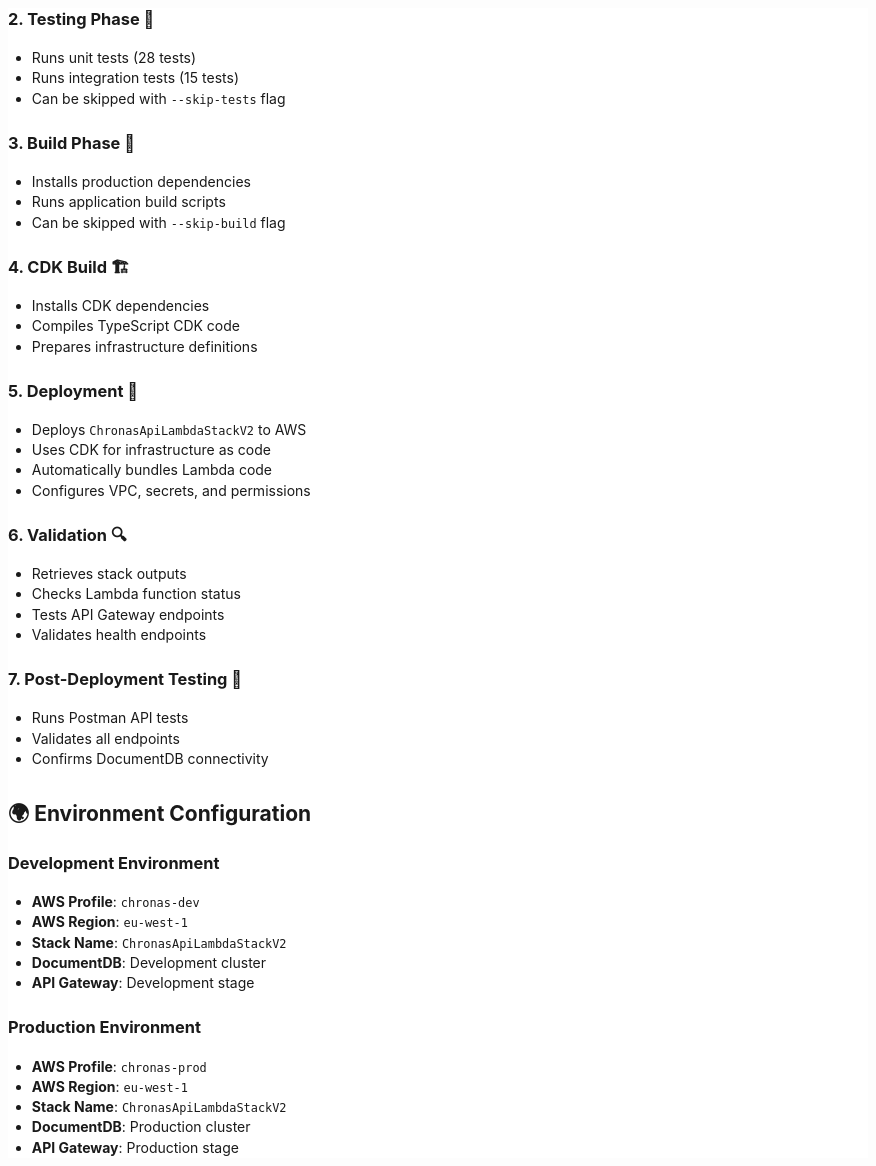 ### 2. **Testing Phase** 🧪
- Runs unit tests (28 tests)
- Runs integration tests (15 tests)
- Can be skipped with `--skip-tests` flag

### 3. **Build Phase** 🔨
- Installs production dependencies
- Runs application build scripts
- Can be skipped with `--skip-build` flag

### 4. **CDK Build** 🏗️
- Installs CDK dependencies
- Compiles TypeScript CDK code
- Prepares infrastructure definitions

### 5. **Deployment** 🚀
- Deploys `ChronasApiLambdaStackV2` to AWS
- Uses CDK for infrastructure as code
- Automatically bundles Lambda code
- Configures VPC, secrets, and permissions

### 6. **Validation** 🔍
- Retrieves stack outputs
- Checks Lambda function status
- Tests API Gateway endpoints
- Validates health endpoints

### 7. **Post-Deployment Testing** 🧪
- Runs Postman API tests
- Validates all endpoints
- Confirms DocumentDB connectivity

## 🌍 Environment Configuration

### Development Environment
- **AWS Profile**: `chronas-dev`
- **AWS Region**: `eu-west-1`
- **Stack Name**: `ChronasApiLambdaStackV2`
- **DocumentDB**: Development cluster
- **API Gateway**: Development stage

### Production Environment
- **AWS Profile**: `chronas-prod`
- **AWS Region**: `eu-west-1`
- **Stack Name**: `ChronasApiLambdaStackV2`
- **DocumentDB**: Production cluster
- **API Gateway**: Production stage
